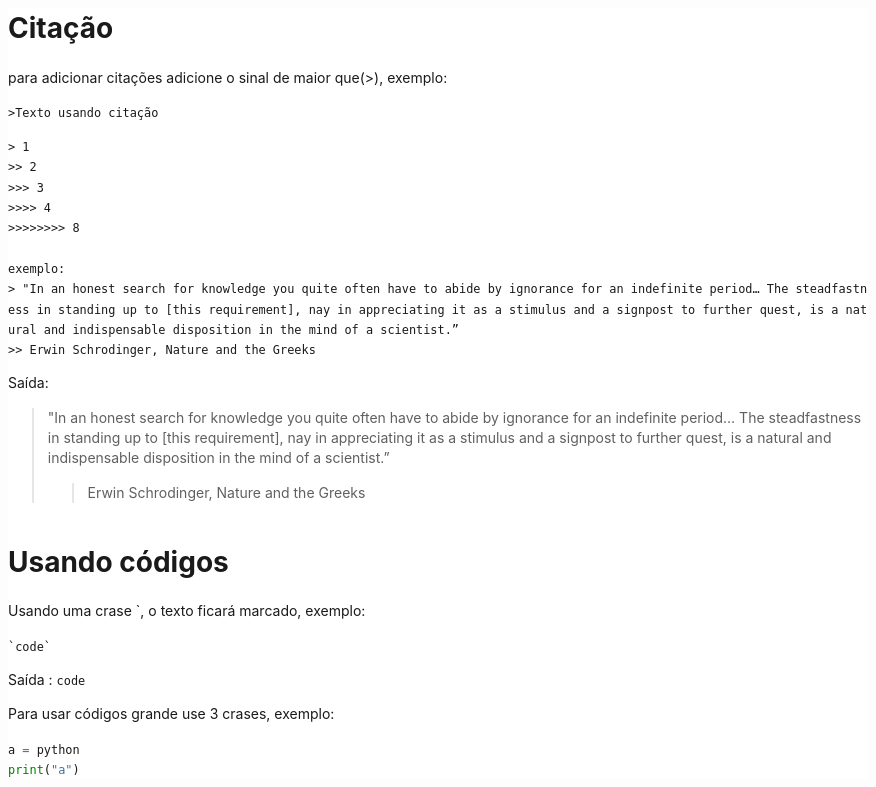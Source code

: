 # **Citação**

para adicionar citações adicione o sinal de maior que(>), exemplo:

```
>Texto usando citação
```
```
> 1 
>> 2 
>>> 3
>>>> 4 
>>>>>>>> 8

exemplo:
> "In an honest search for knowledge you quite often have to abide by ignorance for an indefinite period… The steadfastness in standing up to [this requirement], nay in appreciating it as a stimulus and a signpost to further quest, is a natural and indispensable disposition in the mind of a scientist.”
>> Erwin Schrodinger, Nature and the Greeks 

```
Saída:

> "In an honest search for knowledge you quite often have to abide by ignorance for an indefinite period… The steadfastness in standing up to [this requirement], nay in appreciating it as a stimulus and a signpost to further quest, is a natural and indispensable disposition in the mind of a scientist.”
>> Erwin Schrodinger, Nature and the Greeks 
 







# **Usando códigos**
Usando uma crase `, o texto ficará marcado, exemplo:

```
`code`
```
Saída : `code`


Para usar códigos grande use 3 crases,
 exemplo:


```python
a = python
print("a")
```





[logo]: https://github.com/adam-p/markdown-here/raw/master/src/common/images/icon48.png "Logo Title Text 2"